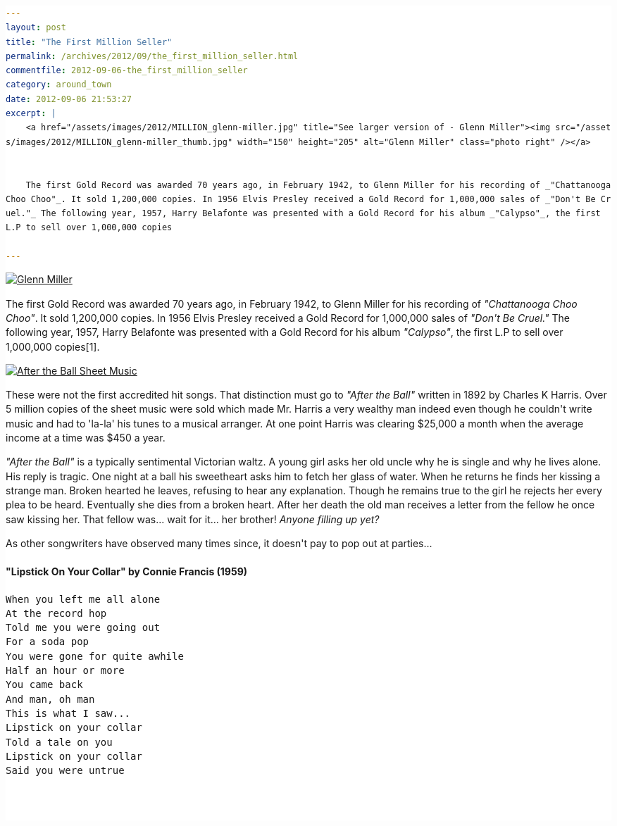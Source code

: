 ```yaml
---
layout: post
title: "The First Million Seller"
permalink: /archives/2012/09/the_first_million_seller.html
commentfile: 2012-09-06-the_first_million_seller
category: around_town
date: 2012-09-06 21:53:27
excerpt: |
    <a href="/assets/images/2012/MILLION_glenn-miller.jpg" title="See larger version of - Glenn Miller"><img src="/assets/images/2012/MILLION_glenn-miller_thumb.jpg" width="150" height="205" alt="Glenn Miller" class="photo right" /></a>


    The first Gold Record was awarded 70 years ago, in February 1942, to Glenn Miller for his recording of _"Chattanooga Choo Choo"_. It sold 1,200,000 copies. In 1956 Elvis Presley received a Gold Record for 1,000,000 sales of _"Don't Be Cruel."_ The following year, 1957, Harry Belafonte was presented with a Gold Record for his album _"Calypso"_, the first L.P to sell over 1,000,000 copies

---
```


<div markdown="1" class="box">
<a href="/assets/images/2012/MILLION_glenn-miller.jpg" title="See larger version of - Glenn Miller"><img src="/assets/images/2012/MILLION_glenn-miller_thumb.jpg" width="150" height="205" alt="Glenn Miller" class="photo left" /></a>

The first Gold Record was awarded 70 years ago, in February 1942, to Glenn Miller for his recording of *"Chattanooga Choo Choo"*. It sold 1,200,000 copies. In 1956 Elvis Presley received a Gold Record for 1,000,000 sales of *"Don't Be Cruel."* The following year, 1957, Harry Belafonte was presented with a Gold Record for his album *"Calypso"*, the first L.P to sell over 1,000,000 copies[1].

</div>
<a href="/assets/images/2012/MILLION_After_the_Ball_Sheet_Music.png" title="See larger version of -  After the Ball Sheet Music"><img src="/assets/images/2012/MILLION_After_the_Ball_Sheet_Music_thumb.png" width="150" height="196" alt=" After the Ball Sheet Music" class="photo right" /></a>

These were not the first accredited hit songs. That distinction must go to *"After the Ball"* written in 1892 by Charles K Harris. Over 5 million copies of the sheet music were sold which made Mr. Harris a very wealthy man indeed even though he couldn't write music and had to 'la-la' his tunes to a musical arranger. At one point Harris was clearing $25,000 a month when the average income at a time was $450 a year.

*"After the Ball"* is a typically sentimental Victorian waltz. A young girl asks her old uncle why he is single and why he lives alone. His reply is tragic. One night at a ball his sweetheart asks him to fetch her glass of water. When he returns he finds her kissing a strange man. Broken hearted he leaves, refusing to hear any explanation. Though he remains true to the girl he rejects her every plea to be heard. Eventually she dies from a broken heart. After her death the old man receives a letter from the fellow he once saw kissing her. That fellow was... wait for it... her brother! *Anyone filling up yet?*

As other songwriters have observed many times since, it doesn't pay to pop out at parties...

#### "Lipstick On Your Collar" by Connie Francis (1959)

<pre markdown="1" class="poem">
When you left me all alone
At the record hop
Told me you were going out
For a soda pop
You were gone for quite awhile
Half an hour or more
You came back
And man, oh man
This is what I saw...
Lipstick on your collar
Told a tale on you
Lipstick on your collar
Said you were untrue